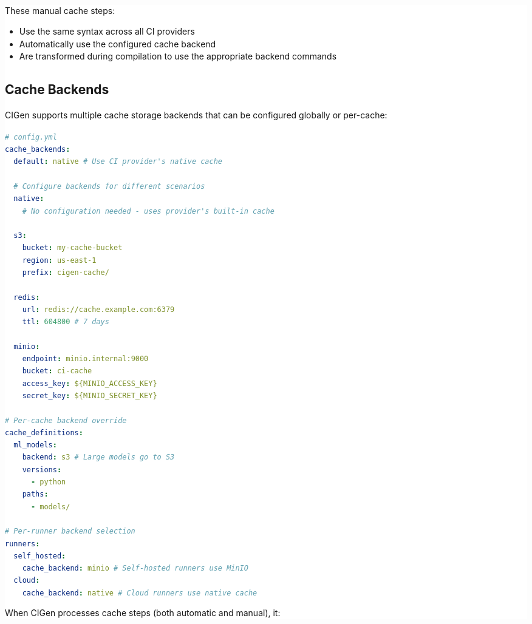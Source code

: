 These manual cache steps:

- Use the same syntax across all CI providers
- Automatically use the configured cache backend
- Are transformed during compilation to use the appropriate backend commands

## Cache Backends

CIGen supports multiple cache storage backends that can be configured globally or per-cache:

```yaml
# config.yml
cache_backends:
  default: native # Use CI provider's native cache

  # Configure backends for different scenarios
  native:
    # No configuration needed - uses provider's built-in cache

  s3:
    bucket: my-cache-bucket
    region: us-east-1
    prefix: cigen-cache/

  redis:
    url: redis://cache.example.com:6379
    ttl: 604800 # 7 days

  minio:
    endpoint: minio.internal:9000
    bucket: ci-cache
    access_key: ${MINIO_ACCESS_KEY}
    secret_key: ${MINIO_SECRET_KEY}

# Per-cache backend override
cache_definitions:
  ml_models:
    backend: s3 # Large models go to S3
    versions:
      - python
    paths:
      - models/

# Per-runner backend selection
runners:
  self_hosted:
    cache_backend: minio # Self-hosted runners use MinIO
  cloud:
    cache_backend: native # Cloud runners use native cache
```

When CIGen processes cache steps (both automatic and manual), it:

